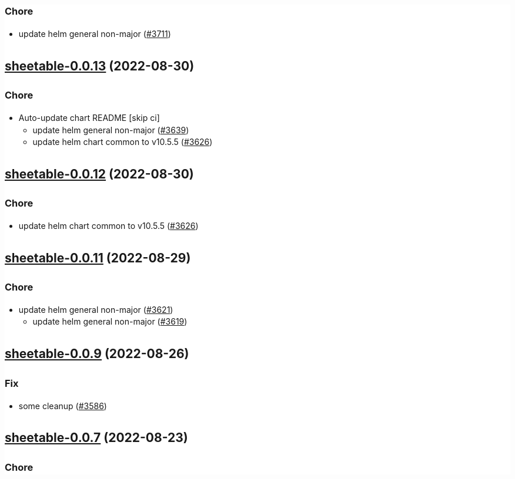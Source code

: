 ### Chore

- update helm general non-major ([#3711](https://github.com/truecharts/charts/issues/3711))




## [sheetable-0.0.13](https://github.com/truecharts/charts/compare/sheetable-0.0.11...sheetable-0.0.13) (2022-08-30)

### Chore

- Auto-update chart README [skip ci]
  - update helm general non-major ([#3639](https://github.com/truecharts/charts/issues/3639))
  - update helm chart common to v10.5.5 ([#3626](https://github.com/truecharts/charts/issues/3626))




## [sheetable-0.0.12](https://github.com/truecharts/charts/compare/sheetable-0.0.11...sheetable-0.0.12) (2022-08-30)

### Chore

- update helm chart common to v10.5.5 ([#3626](https://github.com/truecharts/charts/issues/3626))




## [sheetable-0.0.11](https://github.com/truecharts/charts/compare/sheetable-0.0.9...sheetable-0.0.11) (2022-08-29)

### Chore

- update helm general non-major ([#3621](https://github.com/truecharts/charts/issues/3621))
  - update helm general non-major ([#3619](https://github.com/truecharts/charts/issues/3619))




## [sheetable-0.0.9](https://github.com/truecharts/charts/compare/sheetable-0.0.7...sheetable-0.0.9) (2022-08-26)

### Fix

- some cleanup ([#3586](https://github.com/truecharts/charts/issues/3586))




## [sheetable-0.0.7](https://github.com/truecharts/charts/compare/sheetable-0.0.6...sheetable-0.0.7) (2022-08-23)

### Chore
